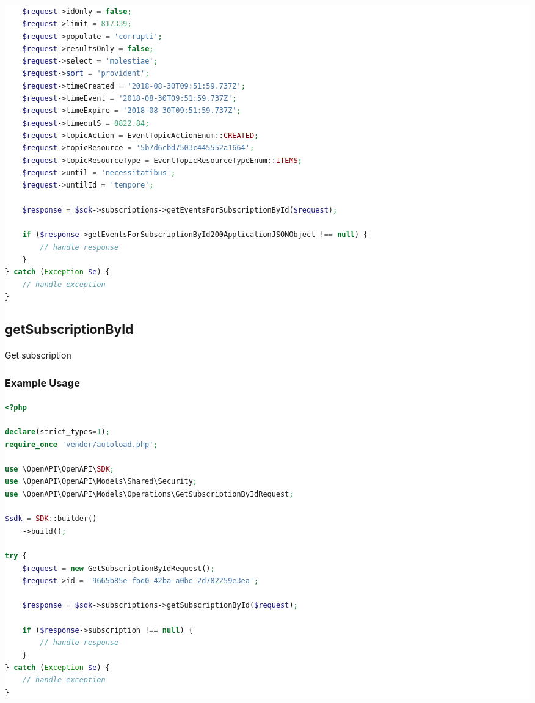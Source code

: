 ```php
    $request->idOnly = false;
    $request->limit = 817339;
    $request->populate = 'corrupti';
    $request->resultsOnly = false;
    $request->select = 'molestiae';
    $request->sort = 'provident';
    $request->timeCreated = '2018-08-30T09:51:59.737Z';
    $request->timeEvent = '2018-08-30T09:51:59.737Z';
    $request->timeExpire = '2018-08-30T09:51:59.737Z';
    $request->timeoutS = 8822.84;
    $request->topicAction = EventTopicActionEnum::CREATED;
    $request->topicResource = '5b7d6cbd7503c445552a1664';
    $request->topicResourceType = EventTopicResourceTypeEnum::ITEMS;
    $request->until = 'necessitatibus';
    $request->untilId = 'tempore';

    $response = $sdk->subscriptions->getEventsForSubscriptionById($request);

    if ($response->getEventsForSubscriptionById200ApplicationJSONObject !== null) {
        // handle response
    }
} catch (Exception $e) {
    // handle exception
}
```

## getSubscriptionById

Get subscription

### Example Usage

```php
<?php

declare(strict_types=1);
require_once 'vendor/autoload.php';

use \OpenAPI\OpenAPI\SDK;
use \OpenAPI\OpenAPI\Models\Shared\Security;
use \OpenAPI\OpenAPI\Models\Operations\GetSubscriptionByIdRequest;

$sdk = SDK::builder()
    ->build();

try {
    $request = new GetSubscriptionByIdRequest();
    $request->id = '9665b85e-fbd0-42ba-a0be-2d782259e3ea';

    $response = $sdk->subscriptions->getSubscriptionById($request);

    if ($response->subscription !== null) {
        // handle response
    }
} catch (Exception $e) {
    // handle exception
}
```
